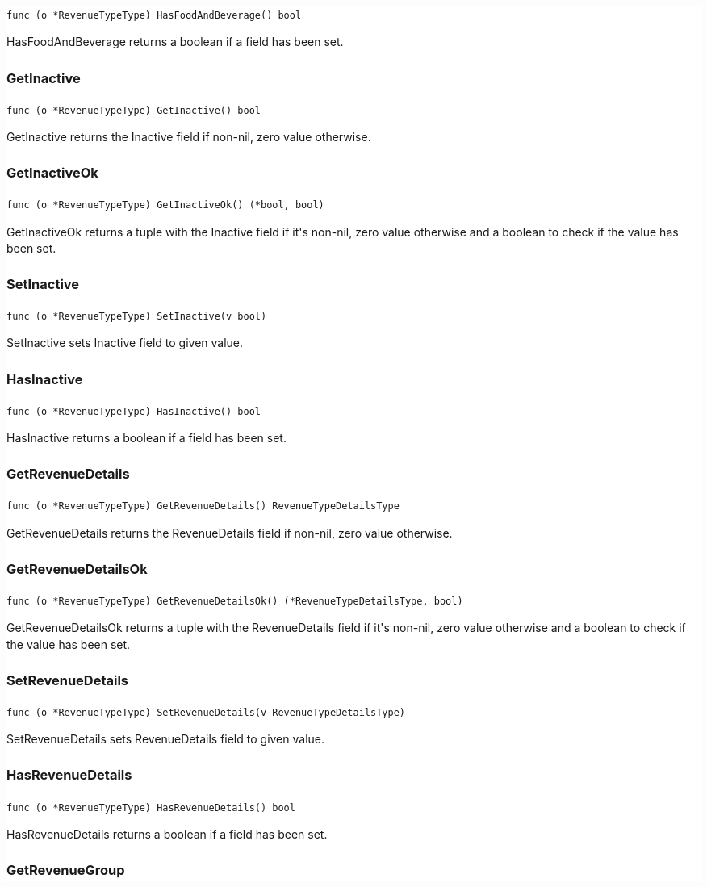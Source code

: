 `func (o *RevenueTypeType) HasFoodAndBeverage() bool`

HasFoodAndBeverage returns a boolean if a field has been set.

### GetInactive

`func (o *RevenueTypeType) GetInactive() bool`

GetInactive returns the Inactive field if non-nil, zero value otherwise.

### GetInactiveOk

`func (o *RevenueTypeType) GetInactiveOk() (*bool, bool)`

GetInactiveOk returns a tuple with the Inactive field if it's non-nil, zero value otherwise
and a boolean to check if the value has been set.

### SetInactive

`func (o *RevenueTypeType) SetInactive(v bool)`

SetInactive sets Inactive field to given value.

### HasInactive

`func (o *RevenueTypeType) HasInactive() bool`

HasInactive returns a boolean if a field has been set.

### GetRevenueDetails

`func (o *RevenueTypeType) GetRevenueDetails() RevenueTypeDetailsType`

GetRevenueDetails returns the RevenueDetails field if non-nil, zero value otherwise.

### GetRevenueDetailsOk

`func (o *RevenueTypeType) GetRevenueDetailsOk() (*RevenueTypeDetailsType, bool)`

GetRevenueDetailsOk returns a tuple with the RevenueDetails field if it's non-nil, zero value otherwise
and a boolean to check if the value has been set.

### SetRevenueDetails

`func (o *RevenueTypeType) SetRevenueDetails(v RevenueTypeDetailsType)`

SetRevenueDetails sets RevenueDetails field to given value.

### HasRevenueDetails

`func (o *RevenueTypeType) HasRevenueDetails() bool`

HasRevenueDetails returns a boolean if a field has been set.

### GetRevenueGroup
